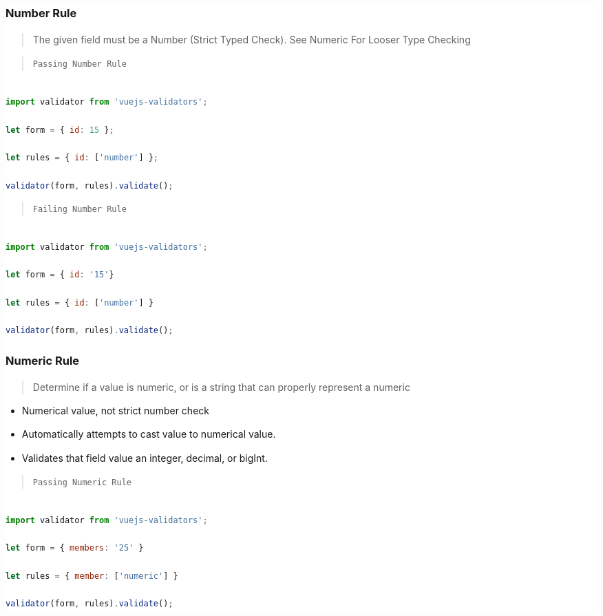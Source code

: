 
### Number Rule

> The given field must be a Number (Strict Typed Check). See Numeric For Looser Type Checking

> `Passing Number Rule`

```js

import validator from 'vuejs-validators';

let form = { id: 15 };

let rules = { id: ['number'] };

validator(form, rules).validate();

```

> `Failing Number Rule`

```js

import validator from 'vuejs-validators';

let form = { id: '15'}

let rules = { id: ['number'] }

validator(form, rules).validate();

```


### Numeric Rule

> Determine if a value is numeric, or is a string that can properly represent a numeric

- Numerical value, not strict number check

- Automatically attempts to cast value to numerical value.

- Validates that field value an integer, decimal, or bigInt.

> `Passing Numeric Rule`

```js

import validator from 'vuejs-validators';

let form = { members: '25' }

let rules = { member: ['numeric'] }

validator(form, rules).validate();

```
